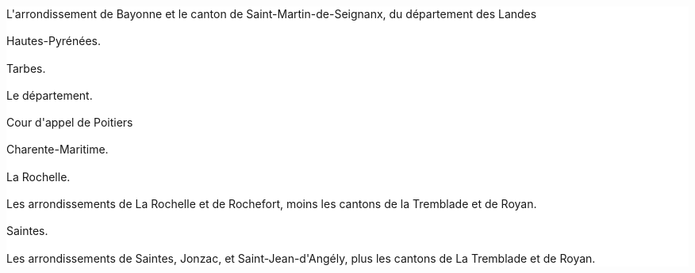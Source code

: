 L'arrondissement de Bayonne et le canton de Saint-Martin-de-Seignanx, du département des Landes

</td>
    </tr>
    <tr>
      <td valign="top" width="151">

Hautes-Pyrénées.

</td>
      <td width="170" valign="top">

Tarbes.

</td>
      <td valign="top" width="284">

Le département.

</td>
    </tr>
    <tr>
      <td width="605" colspan="3">

Cour d'appel de Poitiers

</td>
    </tr>
    <tr>
      <td valign="top" rowspan="2" width="151">

Charente-Maritime.

</td>
      <td width="170" valign="top">

La Rochelle.

</td>
      <td valign="top" width="284">

Les arrondissements de La Rochelle et de Rochefort, moins les cantons de la Tremblade et de Royan.

</td>
    </tr>
    <tr>
      <td width="170" valign="top">

Saintes.

</td>
      <td valign="top" width="284">

Les arrondissements de Saintes, Jonzac, et Saint-Jean-d'Angély, plus les cantons de La Tremblade et de Royan.

</td>
    </tr>
    <tr>
      <td valign="top" width="151">
